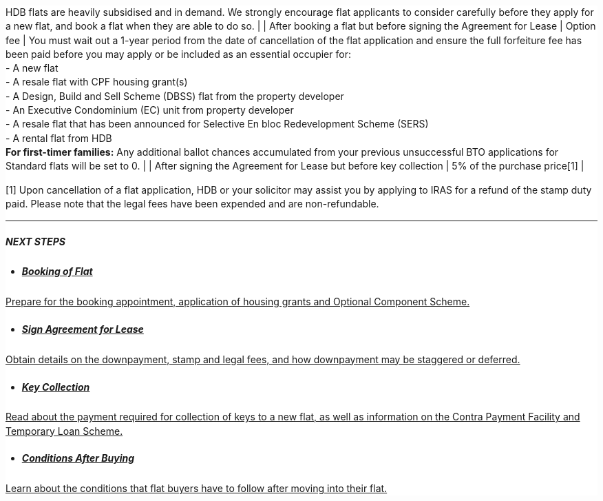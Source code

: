 HDB flats are heavily subsidised and in demand. We strongly encourage flat applicants to consider carefully before they apply for a new flat, and book a flat when they are able to do so. |
| After booking a flat but before signing the Agreement for Lease | Option fee | You must wait out a 1-year period from the date of cancellation of the flat application and ensure the full forfeiture fee has been paid before you may apply or be included as an essential occupier for:<br>- A new flat<br>- A resale flat with CPF housing grant(s)<br>- A Design, Build and Sell Scheme (DBSS) flat from the property developer<br>- An Executive Condominium (EC) unit from property developer<br>- A resale flat that has been announced for Selective En bloc Redevelopment Scheme (SERS)<br>- A rental flat from HDB<br>**For first-timer families:** Any additional ballot chances accumulated from your previous unsuccessful BTO applications for Standard flats will be set to 0. |
| After signing the Agreement for Lease but before key collection | 5% of the purchase price\[1\] |

\[1\] Upon cancellation of a flat application, HDB or your solicitor may assist you by applying to IRAS for a refund of the stamp duty paid. Please note that the legal fees have been expended and are non-refundable.

* * *

##### NEXT STEPS

- ##### [Booking of Flat](https://www.hdb.gov.sg/residential/buying-a-flat/buying-procedure-for-new-flats/booking-of-flat)

[Prepare for the booking appointment, application of housing grants and Optional Component Scheme.](https://www.hdb.gov.sg/residential/buying-a-flat/buying-procedure-for-new-flats/booking-of-flat)
- ##### [Sign Agreement for Lease](https://www.hdb.gov.sg/residential/buying-a-flat/buying-procedure-for-new-flats/sign-agreement-for-lease)

[Obtain details on the downpayment, stamp and legal fees, and how downpayment may be staggered or deferred.](https://www.hdb.gov.sg/residential/buying-a-flat/buying-procedure-for-new-flats/sign-agreement-for-lease)
- ##### [Key Collection](https://www.hdb.gov.sg/residential/buying-a-flat/buying-procedure-for-new-flats/key-collection)

[Read about the payment required for collection of keys to a new flat, as well as information on the Contra Payment Facility and Temporary Loan Scheme.](https://www.hdb.gov.sg/residential/buying-a-flat/buying-procedure-for-new-flats/key-collection)
- ##### [Conditions After Buying](https://www.hdb.gov.sg/residential/buying-a-flat/conditions-after-buying)

[Learn about the conditions that flat buyers have to follow after moving into their flat.](https://www.hdb.gov.sg/residential/buying-a-flat/conditions-after-buying)